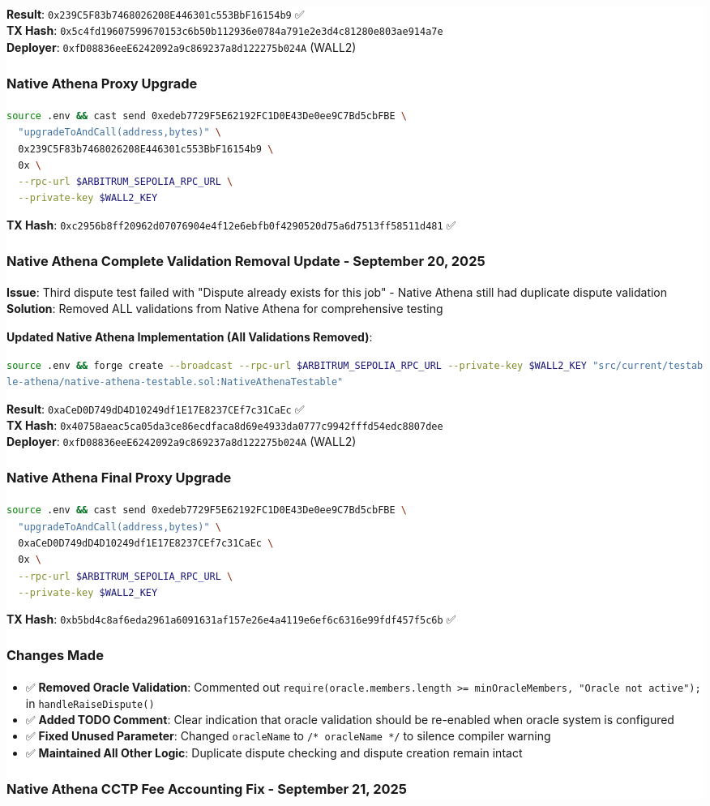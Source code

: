 **Result**: `0x239C5F83b7468026208E446301c553BbF16154b9` ✅  
**TX Hash**: `0x5c4fd19607599670153c6b50b112936e0784a791e2e3d4c81280e803ae914a7e`  
**Deployer**: `0xfD08836eeE6242092a9c869237a8d122275b024A` (WALL2)

### **Native Athena Proxy Upgrade**
```bash
source .env && cast send 0xedeb7729F5E62192FC1D0E43De0ee9C7Bd5cbFBE \
  "upgradeToAndCall(address,bytes)" \
  0x239C5F83b7468026208E446301c553BbF16154b9 \
  0x \
  --rpc-url $ARBITRUM_SEPOLIA_RPC_URL \
  --private-key $WALL2_KEY
```
**TX Hash**: `0xc2956b8ff20962d07076904e4f12e6ebfb0f4290520d75a6d7513ff58511d481` ✅

### **Native Athena Complete Validation Removal Update - September 20, 2025**

**Issue**: Third dispute test failed with "Dispute already exists for this job" - Native Athena still had duplicate dispute validation  
**Solution**: Removed ALL validations from Native Athena for comprehensive testing

**Updated Native Athena Implementation (All Validations Removed)**:
```bash
source .env && forge create --broadcast --rpc-url $ARBITRUM_SEPOLIA_RPC_URL --private-key $WALL2_KEY "src/current/testable-athena/native-athena-testable.sol:NativeAthenaTestable"
```

**Result**: `0xaCeD0D749dD4D10249df1E17E8237CEf7c31CaEc` ✅  
**TX Hash**: `0x40758aeac5ca05da3ce86ecdfaca8d69e4933da0777c9942fffd54edc8807dee`  
**Deployer**: `0xfD08836eeE6242092a9c869237a8d122275b024A` (WALL2)

### **Native Athena Final Proxy Upgrade**
```bash
source .env && cast send 0xedeb7729F5E62192FC1D0E43De0ee9C7Bd5cbFBE \
  "upgradeToAndCall(address,bytes)" \
  0xaCeD0D749dD4D10249df1E17E8237CEf7c31CaEc \
  0x \
  --rpc-url $ARBITRUM_SEPOLIA_RPC_URL \
  --private-key $WALL2_KEY
```
**TX Hash**: `0xb5bd4c8af6eda2961a6091631af157e26e4a4119e6ef6c6316e99fdf457f5c6b` ✅

### **Changes Made**
- ✅ **Removed Oracle Validation**: Commented out `require(oracle.members.length >= minOracleMembers, "Oracle not active");` in `handleRaiseDispute()`
- ✅ **Added TODO Comment**: Clear indication that oracle validation should be re-enabled when oracle system is configured
- ✅ **Fixed Unused Parameter**: Changed `oracleName` to `/* oracleName */` to silence compiler warning
- ✅ **Maintained All Other Logic**: Duplicate dispute checking and dispute creation remain intact

### **Native Athena CCTP Fee Accounting Fix - September 21, 2025**
